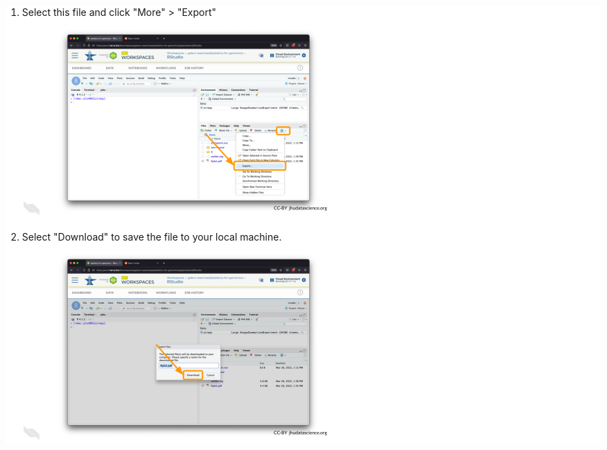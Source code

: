 1. Select this file and click "More" > "Export"

    <img src="06-tools-rstudio_files/figure-html//1BLTCaogA04bbeSD1tR1Wt-mVceQA6FHXa8FmFzIARrg_g1204ed6db6a_0_0.png" alt="Screenshot of the RStudio interface. A plot has been created. The saved pdf file is now visible under the 'Files' pane. The 'More' and 'Export' menus have been highlighted." width="480" />

1. Select "Download" to save the file to your local machine.

    <img src="06-tools-rstudio_files/figure-html//1BLTCaogA04bbeSD1tR1Wt-mVceQA6FHXa8FmFzIARrg_g1204ed6db6a_0_8.png" alt="Screenshot of the RStudio interface. The popup to download the selected file has been highlighted," width="480" />
